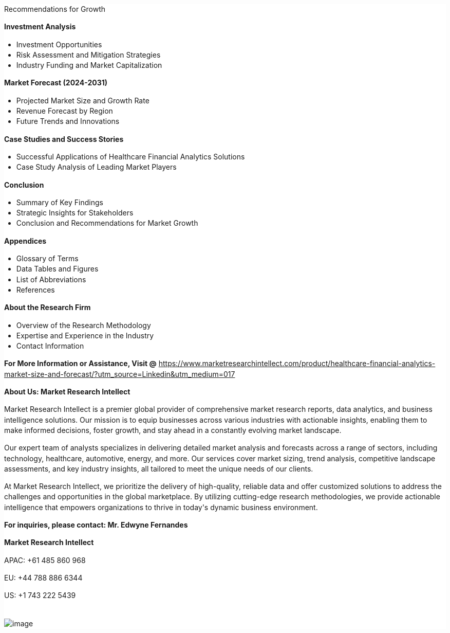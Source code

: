 Recommendations for Growth</li></ul><p><strong>Investment Analysis</strong></p><ul><li>Investment Opportunities</li><li>Risk Assessment and Mitigation Strategies</li><li>Industry Funding and Market Capitalization</li></ul><p><strong>Market Forecast (2024-2031)</strong></p><ul><li>Projected Market Size and Growth Rate</li><li>Revenue Forecast by Region</li><li>Future Trends and Innovations</li></ul><p><strong>Case Studies and Success Stories</strong></p><ul><li>Successful Applications of Healthcare Financial Analytics Solutions</li><li>Case Study Analysis of Leading Market Players</li></ul><p><strong>Conclusion</strong></p><ul><li>Summary of Key Findings</li><li>Strategic Insights for Stakeholders</li><li>Conclusion and Recommendations for Market Growth</li></ul><p><strong>Appendices</strong></p><ul><li>Glossary of Terms</li><li>Data Tables and Figures</li><li>List of Abbreviations</li><li>References</li></ul><p><strong>About the Research Firm</strong></p><ul><li>Overview of the Research Methodology</li><li>Expertise and Experience in the Industry</li><li>Contact Information</li></ul></div><div class="article-main__content" data-test-id="publishing-text-block"><p><span class="font-[700]"><strong>For More Information or Assistance, Visit @</strong>&nbsp;<a href="https://www.marketresearchintellect.com/product/healthcare-financial-analytics-market-size-and-forecast/?utm_source=Linkedin&utm_medium=017">https://www.marketresearchintellect.com/product/healthcare-financial-analytics-market-size-and-forecast/?utm_source=Linkedin&utm_medium=017</a></span></p><p><strong>About Us: Market Research Intellect</strong></p><p>Market Research Intellect is a premier global provider of comprehensive market research reports, data analytics, and business intelligence solutions. Our mission is to equip businesses across various industries with actionable insights, enabling them to make informed decisions, foster growth, and stay ahead in a constantly evolving market landscape.</p><p>Our expert team of analysts specializes in delivering detailed market analysis and forecasts across a range of sectors, including technology, healthcare, automotive, energy, and more. Our services cover market sizing, trend analysis, competitive landscape assessments, and key industry insights, all tailored to meet the unique needs of our clients.</p><p>At Market Research Intellect, we prioritize the delivery of high-quality, reliable data and offer customized solutions to address the challenges and opportunities in the global marketplace. By utilizing cutting-edge research methodologies, we provide actionable intelligence that empowers organizations to thrive in today's dynamic business environment.</p><p><strong>For inquiries, please contact: Mr. Edwyne Fernandes</strong></p><p><strong>Market Research Intellect</strong></p><p>APAC: +61 485 860 968</p><p>EU: +44 788 886 6344</p><p>US: +1 743 222 5439</p></div><div class="article-main__content" data-test-id="publishing-text-block">&nbsp;</div>
![image](https://github.com/user-attachments/assets/d4f64b5e-b92c-4d27-b5d6-0b6a780221f8)
